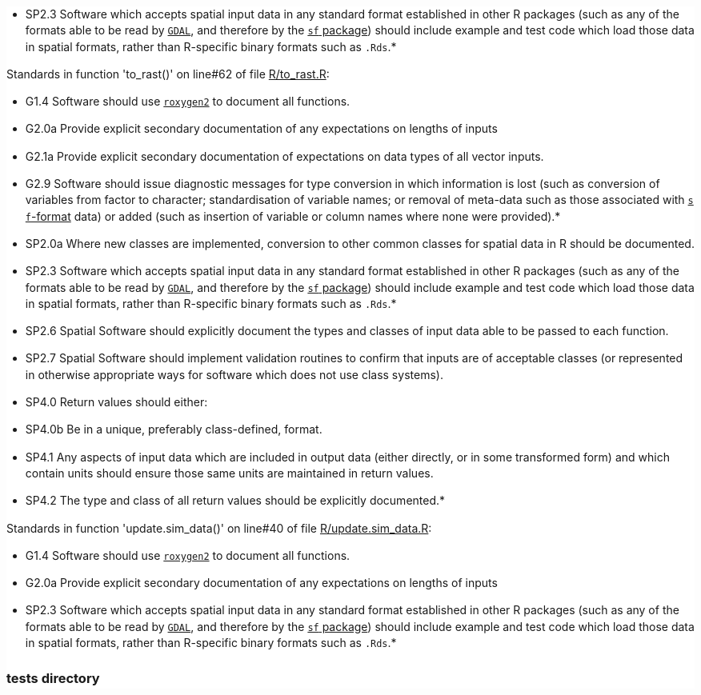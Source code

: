 - SP2.3 Software which accepts spatial input data in any standard format established in other R packages (such as any of the formats able to be read by [`GDAL`](https://gdal.org), and therefore by the [`sf` package](https://cran.r-project.org/package=sf)) should include example and test code which load those data in spatial formats, rather than R-specific binary formats such as `.Rds`.* 

Standards in function 'to_rast()' on line#62 of file [R/to_rast.R](https://github.com/popecol/rangr/blob/main/R/to_rast.R#L62):

- G1.4 Software should use [`roxygen2`](https://roxygen2.r-lib.org/) to document all functions.

- G2.0a Provide explicit secondary documentation of any expectations on lengths of inputs

- G2.1a Provide explicit secondary documentation of expectations on data types of all vector inputs.

- G2.9 Software should issue diagnostic messages for type conversion in which information is lost (such as conversion of variables from factor to character; standardisation of variable names; or removal of meta-data such as those associated with [`sf`-format](https://r-spatial.github.io/sf/) data) or added (such as insertion of variable or column names where none were provided).* 

- SP2.0a Where new classes are implemented, conversion to other common classes for spatial data in R should be documented.

- SP2.3 Software which accepts spatial input data in any standard format established in other R packages (such as any of the formats able to be read by [`GDAL`](https://gdal.org), and therefore by the [`sf` package](https://cran.r-project.org/package=sf)) should include example and test code which load those data in spatial formats, rather than R-specific binary formats such as `.Rds`.* 

- SP2.6 Spatial Software should explicitly document the types and classes of input data able to be passed to each function.

- SP2.7 Spatial Software should implement validation routines to confirm that inputs are of acceptable classes (or represented in otherwise appropriate ways for software which does not use class systems).

- SP4.0 Return values should either:

- SP4.0b Be in a unique, preferably class-defined, format.

- SP4.1 Any aspects of input data which are included in output data (either directly, or in some transformed form) and which contain units should ensure those same units are maintained in return values.

- SP4.2 The type and class of all return values should be explicitly documented.* 

Standards in function 'update.sim_data()' on line#40 of file [R/update.sim_data.R](https://github.com/popecol/rangr/blob/main/R/update.sim_data.R#L40):

- G1.4 Software should use [`roxygen2`](https://roxygen2.r-lib.org/) to document all functions.

- G2.0a Provide explicit secondary documentation of any expectations on lengths of inputs

- SP2.3 Software which accepts spatial input data in any standard format established in other R packages (such as any of the formats able to be read by [`GDAL`](https://gdal.org), and therefore by the [`sf` package](https://cran.r-project.org/package=sf)) should include example and test code which load those data in spatial formats, rather than R-specific binary formats such as `.Rds`.* 



### tests directory
